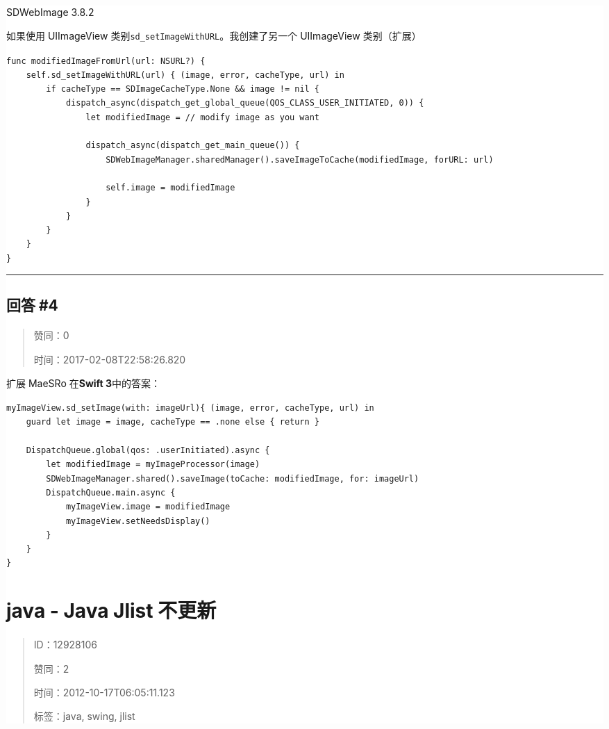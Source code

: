 SDWebImage 3.8.2

如果使用 UIImageView 类别`sd_setImageWithURL`。我创建了另一个 UIImageView 类别（扩展）

```
func modifiedImageFromUrl(url: NSURL?) {
    self.sd_setImageWithURL(url) { (image, error, cacheType, url) in
        if cacheType == SDImageCacheType.None && image != nil {
            dispatch_async(dispatch_get_global_queue(QOS_CLASS_USER_INITIATED, 0)) {
                let modifiedImage = // modify image as you want

                dispatch_async(dispatch_get_main_queue()) {
                    SDWebImageManager.sharedManager().saveImageToCache(modifiedImage, forURL: url)

                    self.image = modifiedImage
                }
            }
        }
    }
} 
```

* * *

## 回答 #4

> 赞同：0
> 
> 时间：2017-02-08T22:58:26.820

扩展 MaeSRo 在**Swift 3**中的答案：

```
myImageView.sd_setImage(with: imageUrl){ (image, error, cacheType, url) in
    guard let image = image, cacheType == .none else { return }

    DispatchQueue.global(qos: .userInitiated).async {
        let modifiedImage = myImageProcessor(image)
        SDWebImageManager.shared().saveImage(toCache: modifiedImage, for: imageUrl)
        DispatchQueue.main.async {
            myImageView.image = modifiedImage
            myImageView.setNeedsDisplay()
        }
    }
} 
```

# java - Java Jlist 不更新

> ID：12928106
> 
> 赞同：2
> 
> 时间：2012-10-17T06:05:11.123
> 
> 标签：java, swing, jlist
